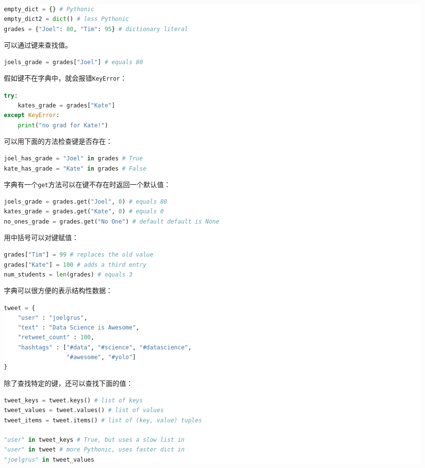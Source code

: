 ```python
empty_dict = {} # Pythonic
empty_dict2 = dict() # less Pythonic
grades = {"Joel": 80, "Tim": 95} # dictionary literal
```

可以通过键来查找值。

```python
joels_grade = grades["Joel"] # equals 80
```

假如键不在字典中，就会报错`KeyError`：

```python
try:
    kates_grade = grades["Kate"]
except KeyError:
    print("no grad for Kate!")
```

可以用下面的方法检查键是否存在：

```python
joel_has_grade = "Joel" in grades # True
kate_has_grade = "Kate" in grades # False
```

字典有一个`get`方法可以在键不存在时返回一个默认值：

```python
joels_grade = grades.get("Joel", 0) # equals 80
kates_grade = grades.get("Kate", 0) # equals 0
no_ones_grade = grades.get("No One") # default default is None
```

用中括号可以对键赋值：

```python
grades["Tim"] = 99 # replaces the old value
grades["Kate"] = 100 # adds a third entry
num_students = len(grades) # equals 3
```

字典可以很方便的表示结构性数据：

```python
tweet = {
    "user" : "joelgrus",
    "text" : "Data Science is Awesome",
    "retweet_count" : 100,
    "hashtags" : ["#data", "#science", "#datascience",
                  "#awesome", "#yolo"]
}
```

除了查找特定的键，还可以查找下面的值：

```python
tweet_keys = tweet.keys() # list of keys
tweet_values = tweet.values() # list of values
tweet_items = tweet.items() # list of (key, value) tuples

"user" in tweet_keys # True, but uses a slow list in
"user" in tweet # more Pythonic, uses faster dict in
"joelgrus" in tweet_values
```
